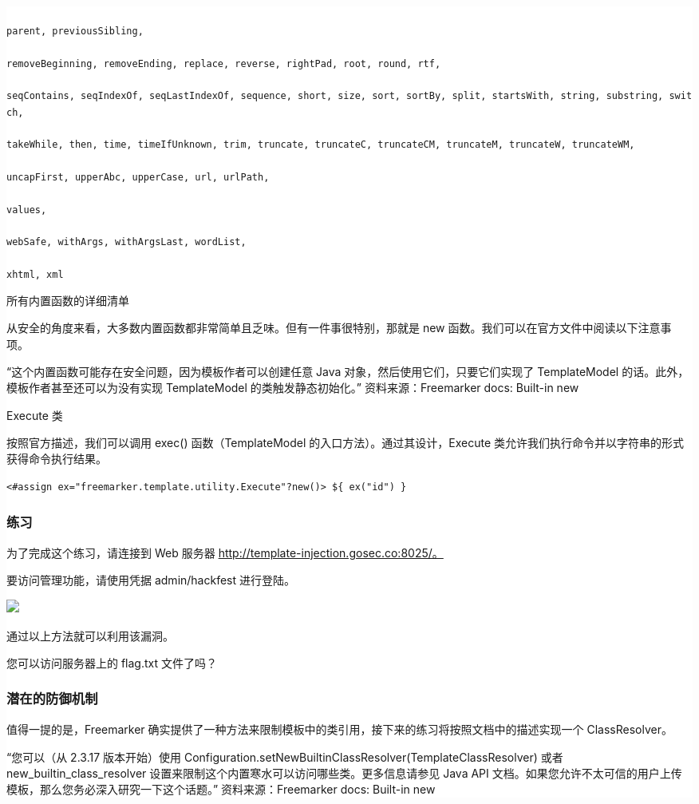 ```

parent, previousSibling,

removeBeginning, removeEnding, replace, reverse, rightPad, root, round, rtf,

seqContains, seqIndexOf, seqLastIndexOf, sequence, short, size, sort, sortBy, split, startsWith, string, substring, switch,

takeWhile, then, time, timeIfUnknown, trim, truncate, truncateC, truncateCM, truncateM, truncateW, truncateWM,

uncapFirst, upperAbc, upperCase, url, urlPath,

values,

webSafe, withArgs, withArgsLast, wordList,

xhtml, xml

```

所有内置函数的详细清单

从安全的角度来看，大多数内置函数都非常简单且乏味。但有一件事很特别，那就是 new 函数。我们可以在官方文件中阅读以下注意事项。

“这个内置函数可能存在安全问题，因为模板作者可以创建任意 Java 对象，然后使用它们，只要它们实现了 TemplateModel 的话。此外，模板作者甚至还可以为没有实现 TemplateModel 的类触发静态初始化。” 资料来源：Freemarker docs: Built-in new

Execute 类

按照官方描述，我们可以调用 exec() 函数（TemplateModel 的入口方法）。通过其设计，Execute 类允许我们执行命令并以字符串的形式获得命令执行结果。

```
<#assign ex="freemarker.template.utility.Execute"?new()> ${ ex("id") }

```

### **练习**

为了完成这个练习，请连接到 Web 服务器 http://template-injection.gosec.co:8025/。

要访问管理功能，请使用凭据 admin/hackfest 进行登陆。

![](https://mmbiz.qpic.cn/mmbiz_png/Ok4fxxCpBb5j6w7dyB0jP2XHgVRs21xfWmrsW6zvrqxea2fIJIS5fBYeswkk3tCSUz4I2b0WftNLEggsX2bv4A/640?wx_fmt=png)

通过以上方法就可以利用该漏洞。

您可以访问服务器上的 flag.txt 文件了吗？

### 潜在的防御机制

值得一提的是，Freemarker 确实提供了一种方法来限制模板中的类引用，接下来的练习将按照文档中的描述实现一个 ClassResolver。

“您可以（从 2.3.17 版本开始）使用 Configuration.setNewBuiltinClassResolver(TemplateClassResolver) 或者 new_builtin_class_resolver 设置来限制这个内置寒水可以访问哪些类。更多信息请参见 Java API 文档。如果您允许不太可信的用户上传模板，那么您务必深入研究一下这个话题。” 资料来源：Freemarker docs: Built-in new

